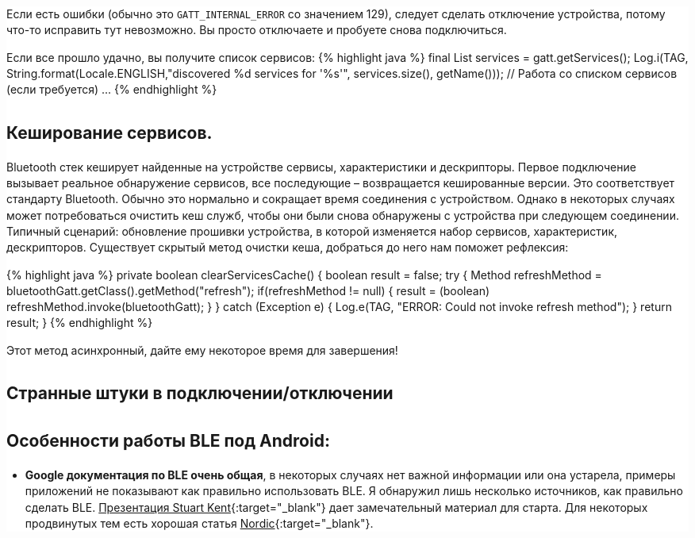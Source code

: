 Если есть ошибки (обычно это `GATT_INTERNAL_ERROR` со значением 129), следует сделать отключение устройства, потому что-то исправить тут невозможно. Вы просто отключаете и пробуете снова подключиться.

Если все прошло удачно, вы получите список сервисов:
{% highlight java %}
final List<BluetoothGattService> services = gatt.getServices();
Log.i(TAG, String.format(Locale.ENGLISH,"discovered %d services for '%s'", services.size(), getName()));
// Работа со списком сервисов (если требуется)
...
{% endhighlight %}

## Кеширование сервисов.
Bluetooth стек кеширует найденные на устройстве сервисы, характеристики и дескрипторы. Первое подключение вызывает реальное обнаружение сервисов, все последующие – возвращается кешированные версии. Это соответствует стандарту Bluetooth. Обычно это нормально и сокращает время соединения с устройством.
Однако в некоторых случаях может потребоваться очистить кеш служб, чтобы они были снова обнаружены с устройства при следующем соединении. Типичный сценарий: обновление прошивки устройства, в которой изменяется набор сервисов, характеристик, дескрипторов. Существует скрытый метод очистки кеша, добраться до него нам поможет рефлексия:

{% highlight java %}
private boolean clearServicesCache()
{
    boolean result = false;
    try {
        Method refreshMethod = bluetoothGatt.getClass().getMethod("refresh");
        if(refreshMethod != null) {
            result = (boolean) refreshMethod.invoke(bluetoothGatt);
        }
    } catch (Exception e) {
        Log.e(TAG, "ERROR: Could not invoke refresh method");
    }
    return result;
}
{% endhighlight %}

Этот метод асинхронный, дайте ему некоторое время для завершения!

## Странные штуки в подключении/отключении




## Особенности работы BLE под Android:

* **Google документация по BLE очень общая**, в некоторых случаях нет важной информации или она устарела, примеры приложений не показывают как правильно использовать BLE. Я обнаружил лишь несколько источников, как правильно сделать BLE. 
[Презентация Stuart Kent](https://www.stkent.com/2017/09/18/ble-on-android.html){:target="_blank"} дает замечательный материал для старта. Для некоторых продвинутых тем есть хорошая статья [Nordic](https://devzone.nordicsemi.com/cfs-file/__key/communityserver-blogs-components-weblogfiles/00-00-00-00-04-DZ-1046/2604.BLE_5F00_on_5F00_Android_5F00_v1.0.1.pdf){:target="_blank"}.

